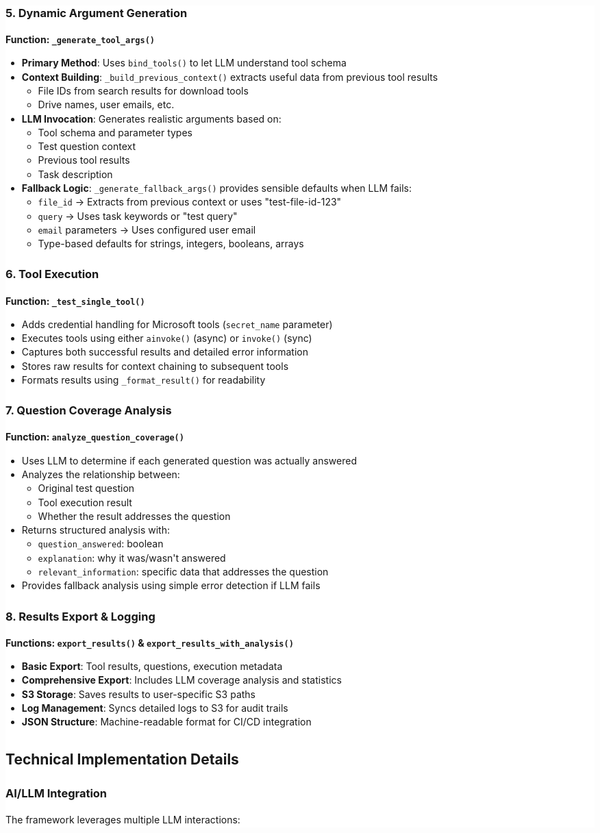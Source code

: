 ### 5. Dynamic Argument Generation
**Function: `_generate_tool_args()`**
- **Primary Method**: Uses `bind_tools()` to let LLM understand tool schema
- **Context Building**: `_build_previous_context()` extracts useful data from previous tool results
  - File IDs from search results for download tools
  - Drive names, user emails, etc.
- **LLM Invocation**: Generates realistic arguments based on:
  - Tool schema and parameter types
  - Test question context
  - Previous tool results
  - Task description
- **Fallback Logic**: `_generate_fallback_args()` provides sensible defaults when LLM fails:
  - `file_id` → Extracts from previous context or uses "test-file-id-123"
  - `query` → Uses task keywords or "test query"
  - `email` parameters → Uses configured user email
  - Type-based defaults for strings, integers, booleans, arrays

### 6. Tool Execution
**Function: `_test_single_tool()`**
- Adds credential handling for Microsoft tools (`secret_name` parameter)
- Executes tools using either `ainvoke()` (async) or `invoke()` (sync)
- Captures both successful results and detailed error information
- Stores raw results for context chaining to subsequent tools
- Formats results using `_format_result()` for readability

### 7. Question Coverage Analysis
**Function: `analyze_question_coverage()`**
- Uses LLM to determine if each generated question was actually answered
- Analyzes the relationship between:
  - Original test question
  - Tool execution result
  - Whether the result addresses the question
- Returns structured analysis with:
  - `question_answered`: boolean
  - `explanation`: why it was/wasn't answered
  - `relevant_information`: specific data that addresses the question
- Provides fallback analysis using simple error detection if LLM fails

### 8. Results Export & Logging
**Functions: `export_results()` & `export_results_with_analysis()`**
- **Basic Export**: Tool results, questions, execution metadata
- **Comprehensive Export**: Includes LLM coverage analysis and statistics
- **S3 Storage**: Saves results to user-specific S3 paths
- **Log Management**: Syncs detailed logs to S3 for audit trails
- **JSON Structure**: Machine-readable format for CI/CD integration

## Technical Implementation Details

### AI/LLM Integration
The framework leverages multiple LLM interactions:
